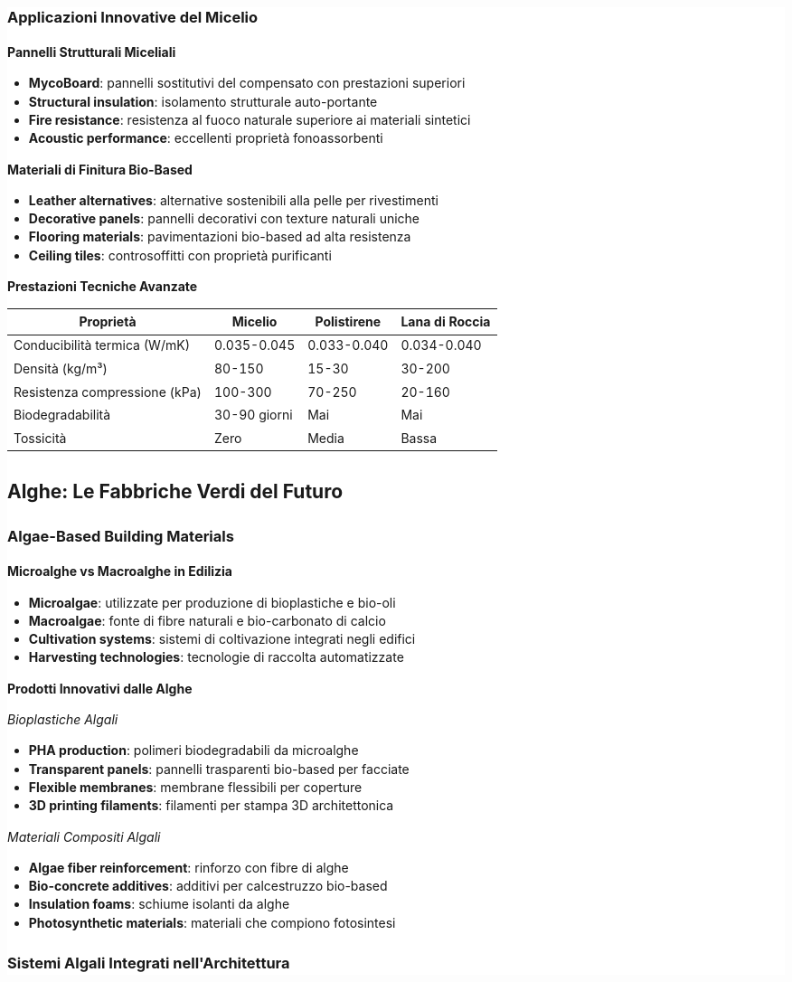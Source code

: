 ### Applicazioni Innovative del Micelio

**Pannelli Strutturali Miceliali**
- **MycoBoard**: pannelli sostitutivi del compensato con prestazioni superiori
- **Structural insulation**: isolamento strutturale auto-portante
- **Fire resistance**: resistenza al fuoco naturale superiore ai materiali sintetici
- **Acoustic performance**: eccellenti proprietà fonoassorbenti

**Materiali di Finitura Bio-Based**
- **Leather alternatives**: alternative sostenibili alla pelle per rivestimenti
- **Decorative panels**: pannelli decorativi con texture naturali uniche
- **Flooring materials**: pavimentazioni bio-based ad alta resistenza
- **Ceiling tiles**: controsoffitti con proprietà purificanti

**Prestazioni Tecniche Avanzate**

| Proprietà | Micelio | Polistirene | Lana di Roccia |
|-----------|---------|-------------|----------------|
| Conducibilità termica (W/mK) | 0.035-0.045 | 0.033-0.040 | 0.034-0.040 |
| Densità (kg/m³) | 80-150 | 15-30 | 30-200 |
| Resistenza compressione (kPa) | 100-300 | 70-250 | 20-160 |
| Biodegradabilità | 30-90 giorni | Mai | Mai |
| Tossicità | Zero | Media | Bassa |

## Alghe: Le Fabbriche Verdi del Futuro

### Algae-Based Building Materials

**Microalghe vs Macroalghe in Edilizia**
- **Microalgae**: utilizzate per produzione di bioplastiche e bio-oli
- **Macroalgae**: fonte di fibre naturali e bio-carbonato di calcio
- **Cultivation systems**: sistemi di coltivazione integrati negli edifici
- **Harvesting technologies**: tecnologie di raccolta automatizzate

**Prodotti Innovativi dalle Alghe**

*Bioplastiche Algali*
- **PHA production**: polimeri biodegradabili da microalghe
- **Transparent panels**: pannelli trasparenti bio-based per facciate
- **Flexible membranes**: membrane flessibili per coperture
- **3D printing filaments**: filamenti per stampa 3D architettonica

*Materiali Compositi Algali*
- **Algae fiber reinforcement**: rinforzo con fibre di alghe
- **Bio-concrete additives**: additivi per calcestruzzo bio-based
- **Insulation foams**: schiume isolanti da alghe
- **Photosynthetic materials**: materiali che compiono fotosintesi

### Sistemi Algali Integrati nell'Architettura
